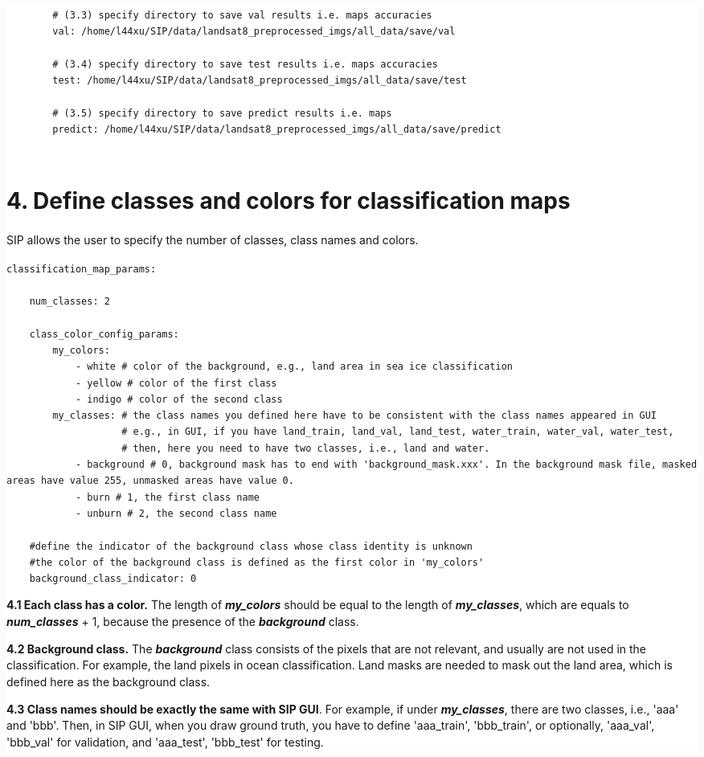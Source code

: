 ```
        # (3.3) specify directory to save val results i.e. maps accuracies
        val: /home/l44xu/SIP/data/landsat8_preprocessed_imgs/all_data/save/val
        
        # (3.4) specify directory to save test results i.e. maps accuracies
        test: /home/l44xu/SIP/data/landsat8_preprocessed_imgs/all_data/save/test
        
        # (3.5) specify directory to save predict results i.e. maps
        predict: /home/l44xu/SIP/data/landsat8_preprocessed_imgs/all_data/save/predict
 
``` 

# 4. Define classes and colors for classification maps
 
SIP allows the user to specify the number of classes, class names and colors. 

```
classification_map_params:

    num_classes: 2
    
    class_color_config_params:
        my_colors:
            - white # color of the background, e.g., land area in sea ice classification
            - yellow # color of the first class
            - indigo # color of the second class
        my_classes: # the class names you defined here have to be consistent with the class names appeared in GUI
                    # e.g., in GUI, if you have land_train, land_val, land_test, water_train, water_val, water_test, 
                    # then, here you need to have two classes, i.e., land and water. 
            - background # 0, background mask has to end with 'background_mask.xxx'. In the background mask file, masked areas have value 255, unmasked areas have value 0.   
            - burn # 1, the first class name
            - unburn # 2, the second class name

    #define the indicator of the background class whose class identity is unknown
    #the color of the background class is defined as the first color in 'my_colors'
    background_class_indicator: 0
```

**4.1 Each class has a color.** The length of ***my_colors*** should be equal to the length of ***my_classes***, which are equals to ***num_classes*** + 1, because the presence of the ***background*** class.  

**4.2 Background class.** The ***background*** class consists of the pixels that are not relevant, and usually are not used in the classification. For example, the land pixels in ocean classification. Land masks are needed to mask out the land area, which is defined here as the background class. 

**4.3 Class names should be exactly the same with SIP GUI**. For example, if under ***my_classes***, there are two classes, i.e., 'aaa' and 'bbb'. Then, in SIP GUI, when you draw ground truth, you have to define 'aaa_train', 'bbb_train', or optionally, 'aaa_val', 'bbb_val' for validation, and 'aaa_test', 'bbb_test' for testing. 
